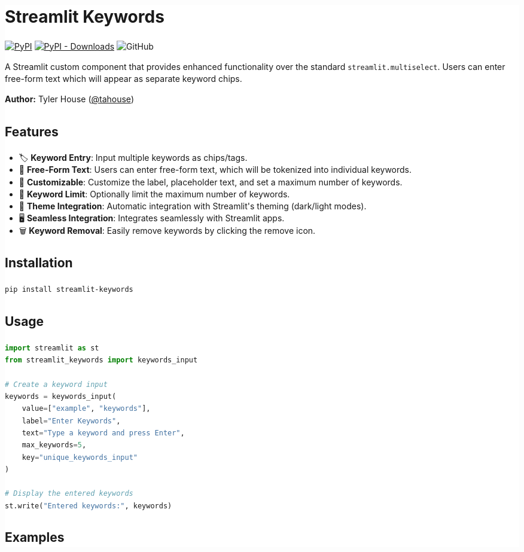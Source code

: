
# Streamlit Keywords

[![PyPI](https://img.shields.io/pypi/v/streamlit-keywords)](https://pypi.org/project/streamlit-keywords/)
[![PyPI - Downloads](https://img.shields.io/pypi/dm/streamlit-keywords)](https://pypi.org/project/streamlit-keywords/)
![GitHub](https://img.shields.io/github/license/tahouse/streamlit-keywords)

A Streamlit custom component that provides enhanced functionality over the standard `streamlit.multiselect`. Users can enter free-form text which will appear as separate keyword chips.

**Author:** Tyler House ([@tahouse](https://github.com/tahouse))

## Features

- 🏷️ **Keyword Entry**: Input multiple keywords as chips/tags.
- 📝 **Free-Form Text**: Users can enter free-form text, which will be tokenized into individual keywords.
- 🎨 **Customizable**: Customize the label, placeholder text, and set a maximum number of keywords.
- 🔢 **Keyword Limit**: Optionally limit the maximum number of keywords.
- 🎨 **Theme Integration**: Automatic integration with Streamlit's theming (dark/light modes).
- 🖥️ **Seamless Integration**: Integrates seamlessly with Streamlit apps.
- 🗑️ **Keyword Removal**: Easily remove keywords by clicking the remove icon.

## Installation

```bash
pip install streamlit-keywords
```

## Usage

```python
import streamlit as st
from streamlit_keywords import keywords_input

# Create a keyword input
keywords = keywords_input(
    value=["example", "keywords"],
    label="Enter Keywords",
    text="Type a keyword and press Enter",
    max_keywords=5,
    key="unique_keywords_input"
)

# Display the entered keywords
st.write("Entered keywords:", keywords)
```

## Examples
